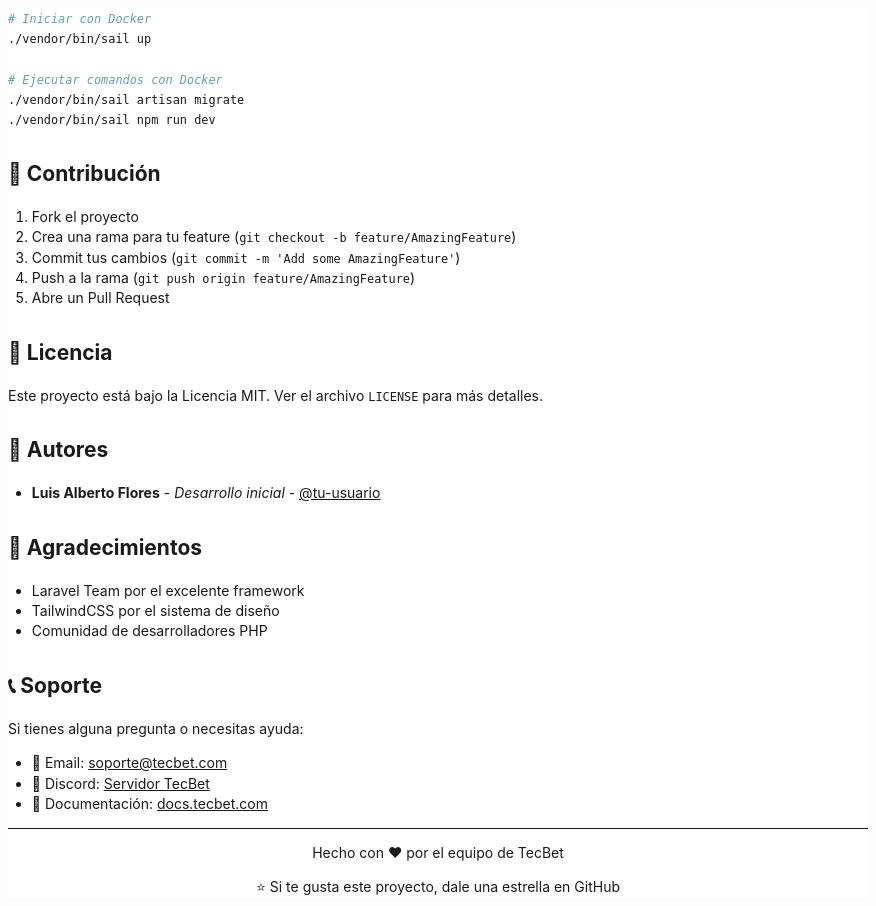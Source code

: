 ```bash
# Iniciar con Docker
./vendor/bin/sail up

# Ejecutar comandos con Docker
./vendor/bin/sail artisan migrate
./vendor/bin/sail npm run dev
```

## 🤝 Contribución

1. Fork el proyecto
2. Crea una rama para tu feature (`git checkout -b feature/AmazingFeature`)
3. Commit tus cambios (`git commit -m 'Add some AmazingFeature'`)
4. Push a la rama (`git push origin feature/AmazingFeature`)
5. Abre un Pull Request

## 📝 Licencia

Este proyecto está bajo la Licencia MIT. Ver el archivo `LICENSE` para más detalles.

## 👥 Autores

- **Luis Alberto Flores** - *Desarrollo inicial* - [@tu-usuario](https://github.com/tu-usuario)

## 🙏 Agradecimientos

- Laravel Team por el excelente framework
- TailwindCSS por el sistema de diseño
- Comunidad de desarrolladores PHP

## 📞 Soporte

Si tienes alguna pregunta o necesitas ayuda:

- 📧 Email: soporte@tecbet.com
- 💬 Discord: [Servidor TecBet](https://discord.gg/tecbet)
- 📖 Documentación: [docs.tecbet.com](https://docs.tecbet.com)

---

<div align="center">
  <p>Hecho con ❤️ por el equipo de TecBet</p>
  <p>⭐ Si te gusta este proyecto, dale una estrella en GitHub</p>
</div> 